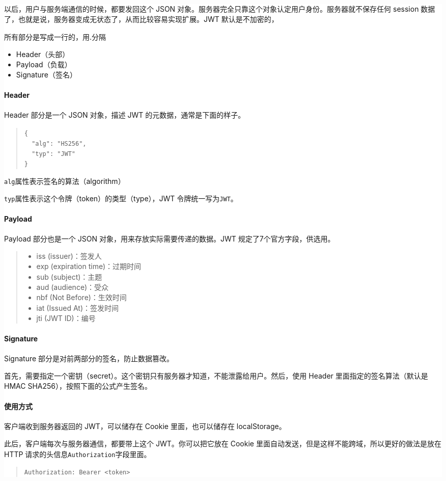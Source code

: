 以后，用户与服务端通信的时候，都要发回这个 JSON 对象。服务器完全只靠这个对象认定用户身份。服务器就不保存任何 session 数据了，也就是说，服务器变成无状态了，从而比较容易实现扩展。JWT 默认是不加密的， 



所有部分是写成一行的，用.分隔

- Header（头部）
- Payload（负载）
- Signature（签名）



#### Header

Header 部分是一个 JSON 对象，描述 JWT 的元数据，通常是下面的样子。

> ```
> {
>   "alg": "HS256",
>   "typ": "JWT"
> }
> ```

`alg`属性表示签名的算法（algorithm） 

`typ`属性表示这个令牌（token）的类型（type），JWT 令牌统一写为`JWT`。 



#### Payload

Payload 部分也是一个 JSON 对象，用来存放实际需要传递的数据。JWT 规定了7个官方字段，供选用。

> - iss (issuer)：签发人
> - exp (expiration time)：过期时间
> - sub (subject)：主题
> - aud (audience)：受众
> - nbf (Not Before)：生效时间
> - iat (Issued At)：签发时间
> - jti (JWT ID)：编号



#### Signature 

Signature 部分是对前两部分的签名，防止数据篡改。

首先，需要指定一个密钥（secret）。这个密钥只有服务器才知道，不能泄露给用户。然后，使用 Header 里面指定的签名算法（默认是 HMAC SHA256），按照下面的公式产生签名。



#### 使用方式

客户端收到服务器返回的 JWT，可以储存在 Cookie 里面，也可以储存在 localStorage。

此后，客户端每次与服务器通信，都要带上这个 JWT。你可以把它放在 Cookie 里面自动发送，但是这样不能跨域，所以更好的做法是放在 HTTP 请求的头信息`Authorization`字段里面。

> ```
> Authorization: Bearer <token>
> ```
